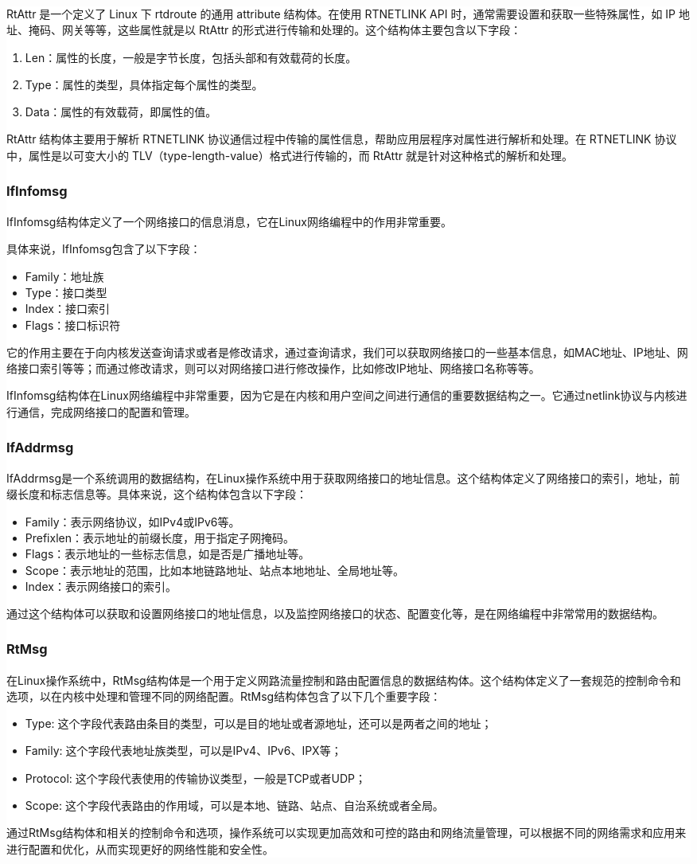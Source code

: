 RtAttr 是一个定义了 Linux 下 rtdroute 的通用 attribute 结构体。在使用 RTNETLINK API 时，通常需要设置和获取一些特殊属性，如 IP 地址、掩码、网关等等，这些属性就是以 RtAttr 的形式进行传输和处理的。这个结构体主要包含以下字段：

1. Len：属性的长度，一般是字节长度，包括头部和有效载荷的长度。

2. Type：属性的类型，具体指定每个属性的类型。

3. Data：属性的有效载荷，即属性的值。

RtAttr 结构体主要用于解析 RTNETLINK 协议通信过程中传输的属性信息，帮助应用层程序对属性进行解析和处理。在 RTNETLINK 协议中，属性是以可变大小的 TLV（type-length-value）格式进行传输的，而 RtAttr 就是针对这种格式的解析和处理。



### IfInfomsg

IfInfomsg结构体定义了一个网络接口的信息消息，它在Linux网络编程中的作用非常重要。

具体来说，IfInfomsg包含了以下字段：

- Family：地址族
- Type：接口类型
- Index：接口索引
- Flags：接口标识符

它的作用主要在于向内核发送查询请求或者是修改请求，通过查询请求，我们可以获取网络接口的一些基本信息，如MAC地址、IP地址、网络接口索引等等；而通过修改请求，则可以对网络接口进行修改操作，比如修改IP地址、网络接口名称等等。

IfInfomsg结构体在Linux网络编程中非常重要，因为它是在内核和用户空间之间进行通信的重要数据结构之一。它通过netlink协议与内核进行通信，完成网络接口的配置和管理。



### IfAddrmsg

IfAddrmsg是一个系统调用的数据结构，在Linux操作系统中用于获取网络接口的地址信息。这个结构体定义了网络接口的索引，地址，前缀长度和标志信息等。具体来说，这个结构体包含以下字段：

- Family：表示网络协议，如IPv4或IPv6等。
- Prefixlen：表示地址的前缀长度，用于指定子网掩码。
- Flags：表示地址的一些标志信息，如是否是广播地址等。
- Scope：表示地址的范围，比如本地链路地址、站点本地地址、全局地址等。
- Index：表示网络接口的索引。

通过这个结构体可以获取和设置网络接口的地址信息，以及监控网络接口的状态、配置变化等，是在网络编程中非常常用的数据结构。



### RtMsg

在Linux操作系统中，RtMsg结构体是一个用于定义网路流量控制和路由配置信息的数据结构体。这个结构体定义了一套规范的控制命令和选项，以在内核中处理和管理不同的网络配置。RtMsg结构体包含了以下几个重要字段：

- Type: 这个字段代表路由条目的类型，可以是目的地址或者源地址，还可以是两者之间的地址；

- Family: 这个字段代表地址族类型，可以是IPv4、IPv6、IPX等；

- Protocol: 这个字段代表使用的传输协议类型，一般是TCP或者UDP；

- Scope: 这个字段代表路由的作用域，可以是本地、链路、站点、自治系统或者全局。

通过RtMsg结构体和相关的控制命令和选项，操作系统可以实现更加高效和可控的路由和网络流量管理，可以根据不同的网络需求和应用来进行配置和优化，从而实现更好的网络性能和安全性。

